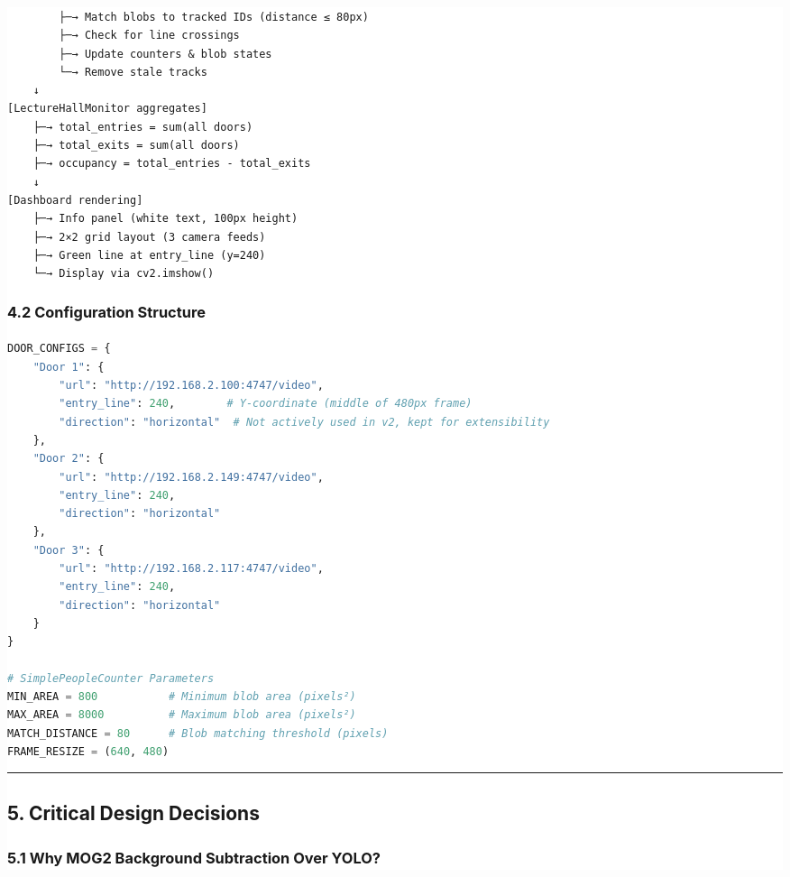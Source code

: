 ```
        ├─→ Match blobs to tracked IDs (distance ≤ 80px)
        ├─→ Check for line crossings
        ├─→ Update counters & blob states
        └─→ Remove stale tracks
    ↓
[LectureHallMonitor aggregates]
    ├─→ total_entries = sum(all doors)
    ├─→ total_exits = sum(all doors)
    ├─→ occupancy = total_entries - total_exits
    ↓
[Dashboard rendering]
    ├─→ Info panel (white text, 100px height)
    ├─→ 2×2 grid layout (3 camera feeds)
    ├─→ Green line at entry_line (y=240)
    └─→ Display via cv2.imshow()
```

### 4.2 Configuration Structure

```python
DOOR_CONFIGS = {
    "Door 1": {
        "url": "http://192.168.2.100:4747/video",
        "entry_line": 240,        # Y-coordinate (middle of 480px frame)
        "direction": "horizontal"  # Not actively used in v2, kept for extensibility
    },
    "Door 2": {
        "url": "http://192.168.2.149:4747/video",
        "entry_line": 240,
        "direction": "horizontal"
    },
    "Door 3": {
        "url": "http://192.168.2.117:4747/video",
        "entry_line": 240,
        "direction": "horizontal"
    }
}

# SimplePeopleCounter Parameters
MIN_AREA = 800           # Minimum blob area (pixels²)
MAX_AREA = 8000          # Maximum blob area (pixels²)
MATCH_DISTANCE = 80      # Blob matching threshold (pixels)
FRAME_RESIZE = (640, 480)
```

---

## 5. Critical Design Decisions

### 5.1 Why MOG2 Background Subtraction Over YOLO?
